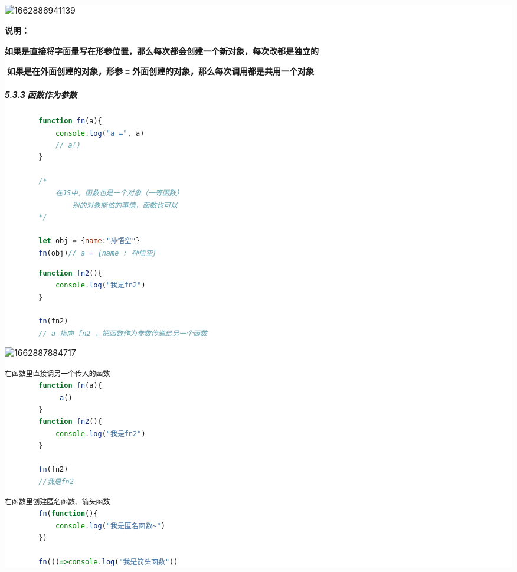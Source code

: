 ![1662886941139](C:\Users\79426\AppData\Local\Temp\1662886941139.png)

**说明：**

​	**如果是直接将字面量写在形参位置，那么每次都会创建一个新对象，每次改都是独立的**

​	**如果是在外面创建的对象，形参 = 外面创建的对象，那么每次调用都是共用一个对象**

##### 5.3.3 函数作为参数

```js
 		function fn(a){
            console.log("a =", a)
            // a()
        }

        /* 
            在JS中，函数也是一个对象（一等函数）
                别的对象能做的事情，函数也可以
        */

        let obj = {name:"孙悟空"}
        fn(obj)// a = {name : 孙悟空}
```

```js
		function fn2(){
            console.log("我是fn2")
        }

        fn(fn2)
		// a 指向 fn2 ，把函数作为参数传递给另一个函数
```

![1662887884717](C:\Users\79426\AppData\Local\Temp\1662887884717.png)

```js
在函数里直接调另一个传入的函数
		function fn(a){
             a()
        }
        function fn2(){
            console.log("我是fn2")
        }

        fn(fn2)
		//我是fn2
```

```js
在函数里创建匿名函数、箭头函数
		fn(function(){
            console.log("我是匿名函数~")
        })

        fn(()=>console.log("我是箭头函数"))
```
